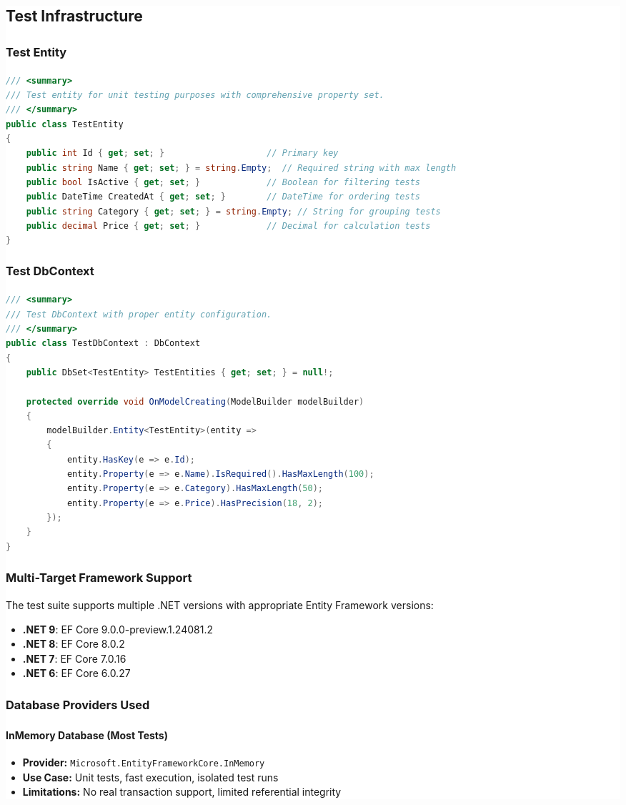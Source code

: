 ## Test Infrastructure

### Test Entity
```csharp
/// <summary>
/// Test entity for unit testing purposes with comprehensive property set.
/// </summary>
public class TestEntity
{
    public int Id { get; set; }                    // Primary key
    public string Name { get; set; } = string.Empty;  // Required string with max length
    public bool IsActive { get; set; }             // Boolean for filtering tests
    public DateTime CreatedAt { get; set; }        // DateTime for ordering tests
    public string Category { get; set; } = string.Empty; // String for grouping tests
    public decimal Price { get; set; }             // Decimal for calculation tests
}
```

### Test DbContext
```csharp
/// <summary>
/// Test DbContext with proper entity configuration.
/// </summary>
public class TestDbContext : DbContext
{
    public DbSet<TestEntity> TestEntities { get; set; } = null!;

    protected override void OnModelCreating(ModelBuilder modelBuilder)
    {
        modelBuilder.Entity<TestEntity>(entity =>
        {
            entity.HasKey(e => e.Id);
            entity.Property(e => e.Name).IsRequired().HasMaxLength(100);
            entity.Property(e => e.Category).HasMaxLength(50);
            entity.Property(e => e.Price).HasPrecision(18, 2);
        });
    }
}
```

### Multi-Target Framework Support
The test suite supports multiple .NET versions with appropriate Entity Framework versions:
- **.NET 9**: EF Core 9.0.0-preview.1.24081.2
- **.NET 8**: EF Core 8.0.2
- **.NET 7**: EF Core 7.0.16
- **.NET 6**: EF Core 6.0.27

### Database Providers Used

#### InMemory Database (Most Tests)
- **Provider:** `Microsoft.EntityFrameworkCore.InMemory`
- **Use Case:** Unit tests, fast execution, isolated test runs
- **Limitations:** No real transaction support, limited referential integrity
